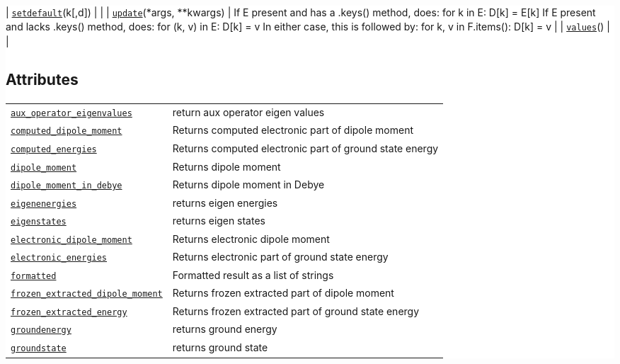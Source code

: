 | [`setdefault`](#qiskit.chemistry.results.ElectronicStructureResult.setdefault "qiskit.chemistry.results.ElectronicStructureResult.setdefault")(k\[,d])          |                                                                                                                                                                                                                      |
| [`update`](#qiskit.chemistry.results.ElectronicStructureResult.update "qiskit.chemistry.results.ElectronicStructureResult.update")(\*args, \*\*kwargs)          | If E present and has a .keys() method, does: for k in E: D\[k] = E\[k] If E present and lacks .keys() method, does: for (k, v) in E: D\[k] = v In either case, this is followed by: for k, v in F.items(): D\[k] = v |
| [`values`](#qiskit.chemistry.results.ElectronicStructureResult.values "qiskit.chemistry.results.ElectronicStructureResult.values")()                            |                                                                                                                                                                                                                      |

## Attributes

|                                                                                                                                                                                                            |                                                                                    |
| ---------------------------------------------------------------------------------------------------------------------------------------------------------------------------------------------------------- | ---------------------------------------------------------------------------------- |
| [`aux_operator_eigenvalues`](#qiskit.chemistry.results.ElectronicStructureResult.aux_operator_eigenvalues "qiskit.chemistry.results.ElectronicStructureResult.aux_operator_eigenvalues")                   | return aux operator eigen values                                                   |
| [`computed_dipole_moment`](#qiskit.chemistry.results.ElectronicStructureResult.computed_dipole_moment "qiskit.chemistry.results.ElectronicStructureResult.computed_dipole_moment")                         | Returns computed electronic part of dipole moment                                  |
| [`computed_energies`](#qiskit.chemistry.results.ElectronicStructureResult.computed_energies "qiskit.chemistry.results.ElectronicStructureResult.computed_energies")                                        | Returns computed electronic part of ground state energy                            |
| [`dipole_moment`](#qiskit.chemistry.results.ElectronicStructureResult.dipole_moment "qiskit.chemistry.results.ElectronicStructureResult.dipole_moment")                                                    | Returns dipole moment                                                              |
| [`dipole_moment_in_debye`](#qiskit.chemistry.results.ElectronicStructureResult.dipole_moment_in_debye "qiskit.chemistry.results.ElectronicStructureResult.dipole_moment_in_debye")                         | Returns dipole moment in Debye                                                     |
| [`eigenenergies`](#qiskit.chemistry.results.ElectronicStructureResult.eigenenergies "qiskit.chemistry.results.ElectronicStructureResult.eigenenergies")                                                    | returns eigen energies                                                             |
| [`eigenstates`](#qiskit.chemistry.results.ElectronicStructureResult.eigenstates "qiskit.chemistry.results.ElectronicStructureResult.eigenstates")                                                          | returns eigen states                                                               |
| [`electronic_dipole_moment`](#qiskit.chemistry.results.ElectronicStructureResult.electronic_dipole_moment "qiskit.chemistry.results.ElectronicStructureResult.electronic_dipole_moment")                   | Returns electronic dipole moment                                                   |
| [`electronic_energies`](#qiskit.chemistry.results.ElectronicStructureResult.electronic_energies "qiskit.chemistry.results.ElectronicStructureResult.electronic_energies")                                  | Returns electronic part of ground state energy                                     |
| [`formatted`](#qiskit.chemistry.results.ElectronicStructureResult.formatted "qiskit.chemistry.results.ElectronicStructureResult.formatted")                                                                | Formatted result as a list of strings                                              |
| [`frozen_extracted_dipole_moment`](#qiskit.chemistry.results.ElectronicStructureResult.frozen_extracted_dipole_moment "qiskit.chemistry.results.ElectronicStructureResult.frozen_extracted_dipole_moment") | Returns frozen extracted part of dipole moment                                     |
| [`frozen_extracted_energy`](#qiskit.chemistry.results.ElectronicStructureResult.frozen_extracted_energy "qiskit.chemistry.results.ElectronicStructureResult.frozen_extracted_energy")                      | Returns frozen extracted part of ground state energy                               |
| [`groundenergy`](#qiskit.chemistry.results.ElectronicStructureResult.groundenergy "qiskit.chemistry.results.ElectronicStructureResult.groundenergy")                                                       | returns ground energy                                                              |
| [`groundstate`](#qiskit.chemistry.results.ElectronicStructureResult.groundstate "qiskit.chemistry.results.ElectronicStructureResult.groundstate")                                                          | returns ground state                                                               |